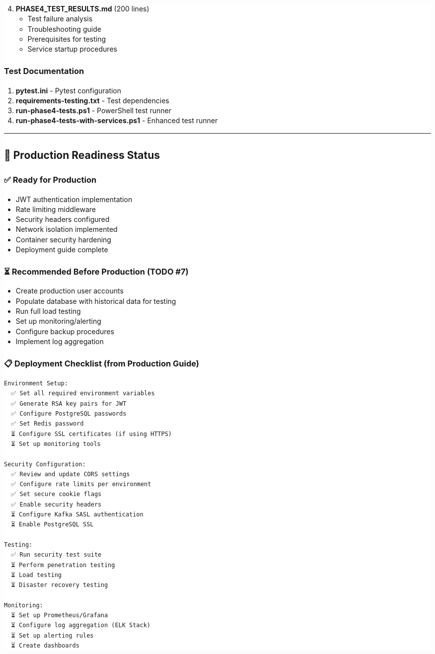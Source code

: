 4. **PHASE4_TEST_RESULTS.md** (200 lines)
   - Test failure analysis
   - Troubleshooting guide
   - Prerequisites for testing
   - Service startup procedures

### Test Documentation
1. **pytest.ini** - Pytest configuration
2. **requirements-testing.txt** - Test dependencies
3. **run-phase4-tests.ps1** - PowerShell test runner
4. **run-phase4-tests-with-services.ps1** - Enhanced test runner

---

## 🎯 Production Readiness Status

### ✅ Ready for Production
- JWT authentication implementation
- Rate limiting middleware
- Security headers configured
- Network isolation implemented
- Container security hardening
- Deployment guide complete

### ⏳ Recommended Before Production (TODO #7)
- Create production user accounts
- Populate database with historical data for testing
- Run full load testing
- Set up monitoring/alerting
- Configure backup procedures
- Implement log aggregation

### 📋 Deployment Checklist (from Production Guide)
```
Environment Setup:
  ✅ Set all required environment variables
  ✅ Generate RSA key pairs for JWT
  ✅ Configure PostgreSQL passwords
  ✅ Set Redis password
  ⏳ Configure SSL certificates (if using HTTPS)
  ⏳ Set up monitoring tools

Security Configuration:
  ✅ Review and update CORS settings
  ✅ Configure rate limits per environment
  ✅ Set secure cookie flags
  ✅ Enable security headers
  ⏳ Configure Kafka SASL authentication
  ⏳ Enable PostgreSQL SSL

Testing:
  ✅ Run security test suite
  ⏳ Perform penetration testing
  ⏳ Load testing
  ⏳ Disaster recovery testing

Monitoring:
  ⏳ Set up Prometheus/Grafana
  ⏳ Configure log aggregation (ELK Stack)
  ⏳ Set up alerting rules
  ⏳ Create dashboards
```
